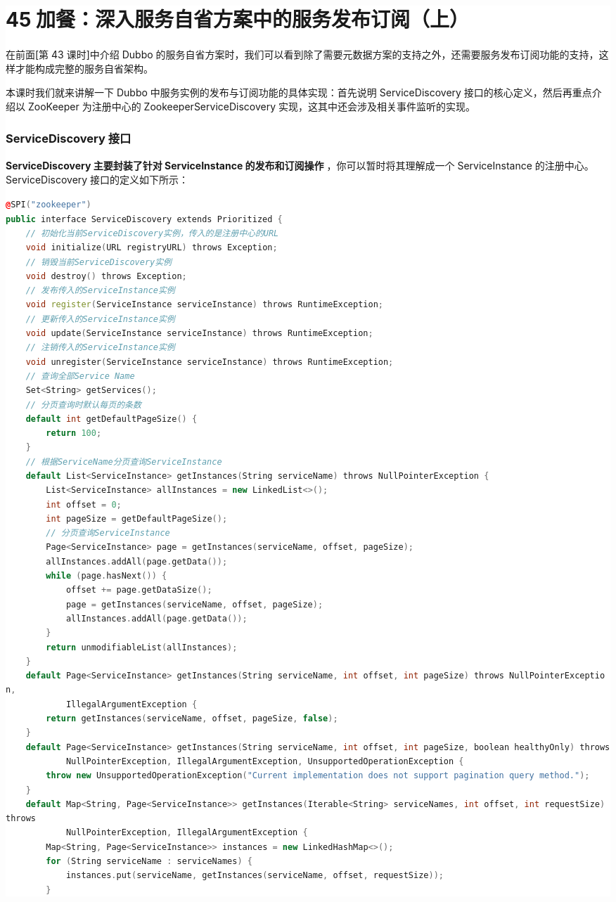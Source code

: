 # 45 加餐：深入服务自省方案中的服务发布订阅（上）

在前面\[第 43 课时\]中介绍 Dubbo 的服务自省方案时，我们可以看到除了需要元数据方案的支持之外，还需要服务发布订阅功能的支持，这样才能构成完整的服务自省架构。

本课时我们就来讲解一下 Dubbo 中服务实例的发布与订阅功能的具体实现：首先说明 ServiceDiscovery 接口的核心定义，然后再重点介绍以 ZooKeeper 为注册中心的 ZookeeperServiceDiscovery 实现，这其中还会涉及相关事件监听的实现。

### ServiceDiscovery 接口

**ServiceDiscovery 主要封装了针对 ServiceInstance 的发布和订阅操作** ，你可以暂时将其理解成一个 ServiceInstance 的注册中心。ServiceDiscovery 接口的定义如下所示：

```cpp
@SPI("zookeeper")
public interface ServiceDiscovery extends Prioritized {
    // 初始化当前ServiceDiscovery实例，传入的是注册中心的URL
    void initialize(URL registryURL) throws Exception;
    // 销毁当前ServiceDiscovery实例
    void destroy() throws Exception;
    // 发布传入的ServiceInstance实例
    void register(ServiceInstance serviceInstance) throws RuntimeException;
    // 更新传入的ServiceInstance实例
    void update(ServiceInstance serviceInstance) throws RuntimeException;
    // 注销传入的ServiceInstance实例
    void unregister(ServiceInstance serviceInstance) throws RuntimeException;
    // 查询全部Service Name
    Set<String> getServices();
    // 分页查询时默认每页的条数
    default int getDefaultPageSize() {
        return 100;
    }
    // 根据ServiceName分页查询ServiceInstance
    default List<ServiceInstance> getInstances(String serviceName) throws NullPointerException {
        List<ServiceInstance> allInstances = new LinkedList<>();
        int offset = 0;
        int pageSize = getDefaultPageSize();
        // 分页查询ServiceInstance
        Page<ServiceInstance> page = getInstances(serviceName, offset, pageSize);
        allInstances.addAll(page.getData());
        while (page.hasNext()) {
            offset += page.getDataSize();
            page = getInstances(serviceName, offset, pageSize);
            allInstances.addAll(page.getData());
        }
        return unmodifiableList(allInstances);
    }
    default Page<ServiceInstance> getInstances(String serviceName, int offset, int pageSize) throws NullPointerException,
            IllegalArgumentException {
        return getInstances(serviceName, offset, pageSize, false);
    }
    default Page<ServiceInstance> getInstances(String serviceName, int offset, int pageSize, boolean healthyOnly) throws
            NullPointerException, IllegalArgumentException, UnsupportedOperationException {
        throw new UnsupportedOperationException("Current implementation does not support pagination query method.");
    }
    default Map<String, Page<ServiceInstance>> getInstances(Iterable<String> serviceNames, int offset, int requestSize) throws
            NullPointerException, IllegalArgumentException {
        Map<String, Page<ServiceInstance>> instances = new LinkedHashMap<>();
        for (String serviceName : serviceNames) {
            instances.put(serviceName, getInstances(serviceName, offset, requestSize));
        }
```